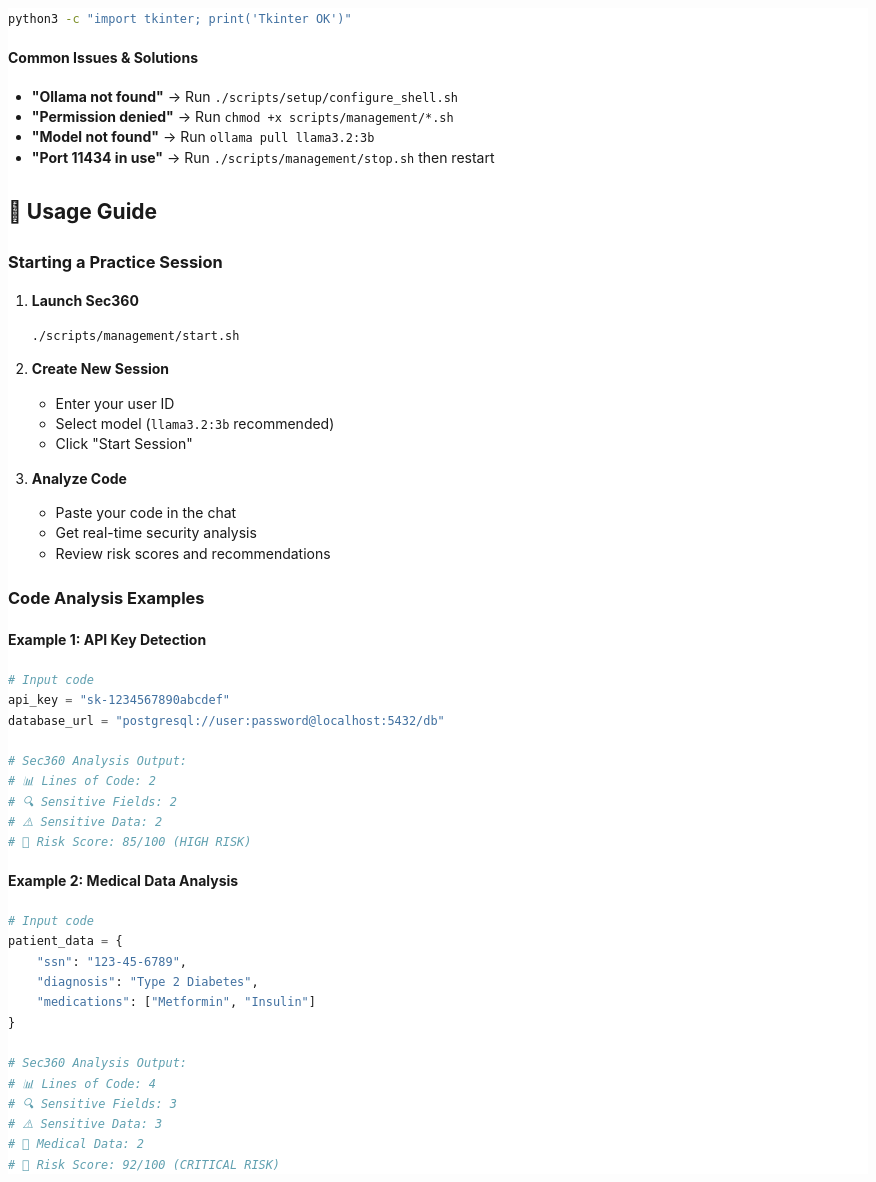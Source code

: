 ```bash
python3 -c "import tkinter; print('Tkinter OK')"
```

#### **Common Issues & Solutions**
- **"Ollama not found"** → Run `./scripts/setup/configure_shell.sh`
- **"Permission denied"** → Run `chmod +x scripts/management/*.sh`
- **"Model not found"** → Run `ollama pull llama3.2:3b`
- **"Port 11434 in use"** → Run `./scripts/management/stop.sh` then restart

## 📖 **Usage Guide**

### **Starting a Practice Session**

1. **Launch Sec360**
   ```bash
   ./scripts/management/start.sh
   ```

2. **Create New Session**
   - Enter your user ID
   - Select model (`llama3.2:3b` recommended)
   - Click "Start Session"

3. **Analyze Code**
   - Paste your code in the chat
   - Get real-time security analysis
   - Review risk scores and recommendations

### **Code Analysis Examples**

#### **Example 1: API Key Detection**
```python
# Input code
api_key = "sk-1234567890abcdef"
database_url = "postgresql://user:password@localhost:5432/db"

# Sec360 Analysis Output:
# 📊 Lines of Code: 2
# 🔍 Sensitive Fields: 2
# ⚠️ Sensitive Data: 2
# 🚨 Risk Score: 85/100 (HIGH RISK)
```

#### **Example 2: Medical Data Analysis**
```python
# Input code
patient_data = {
    "ssn": "123-45-6789",
    "diagnosis": "Type 2 Diabetes",
    "medications": ["Metformin", "Insulin"]
}

# Sec360 Analysis Output:
# 📊 Lines of Code: 4
# 🔍 Sensitive Fields: 3
# ⚠️ Sensitive Data: 3
# 🏥 Medical Data: 2
# 🚨 Risk Score: 92/100 (CRITICAL RISK)
```
